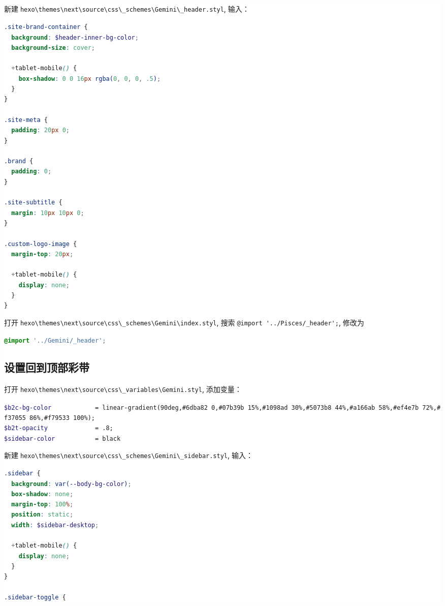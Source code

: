 新建 `hexo\themes\next\source\css\_schemes\Gemini\_header.styl`, 输入：

```scss
.site-brand-container {
  background: $header-inner-bg-color;
  background-size: cover;

  +tablet-mobile() {
    box-shadow: 0 0 16px rgba(0, 0, 0, .5);
  }
}

.site-meta {
  padding: 20px 0;
}

.brand {
  padding: 0;
}

.site-subtitle {
  margin: 10px 10px 0;
}

.custom-logo-image {
  margin-top: 20px;

  +tablet-mobile() {
    display: none;
  }
}

```

打开 `hexo\themes\next\source\css\_schemes\Gemini\index.styl`, 搜索 `@import '../Pisces/_header';`, 修改为

```scss
@import '../Gemini/_header';
```

## 设置回到顶部彩带

打开 `hexo\themes\next\source\css\_variables\Gemini.styl`, 添加变量：

```scss
$b2c-bg-color            = linear-gradient(90deg,#6dba82 0,#07b39b 15%,#1098ad 30%,#5073b8 44%,#a166ab 58%,#ef4e7b 72%,#f37055 86%,#f79533 100%);
$b2t-opacity             = .8;
$sidebar-color           = black
```

新建 `hexo\themes\next\source\css\_schemes\Gemini\_sidebar.styl`, 输入：

```scss
.sidebar {
  background: var(--body-bg-color);
  box-shadow: none;
  margin-top: 100%;
  position: static;
  width: $sidebar-desktop;

  +tablet-mobile() {
    display: none;
  }
}

.sidebar-toggle {
```